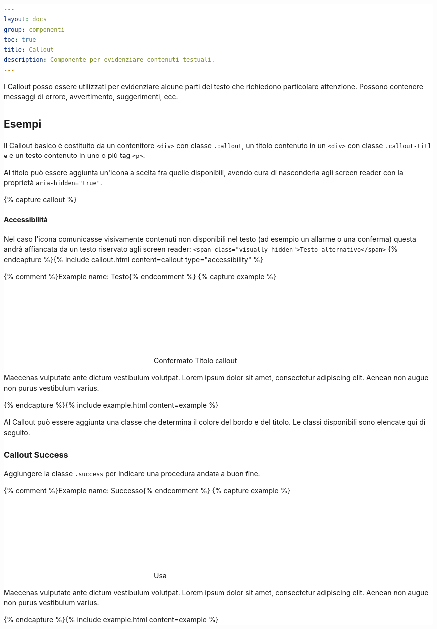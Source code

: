 ```yaml
---
layout: docs
group: componenti
toc: true
title: Callout
description: Componente per evidenziare contenuti testuali.
---
```


I Callout posso essere utilizzati per evidenziare alcune parti del testo che richiedono particolare attenzione. Possono contenere messaggi di errore, avvertimento, suggerimenti, ecc.

## Esempi

Il Callout basico è costituito da un contenitore `<div>` con classe `.callout`, un titolo contenuto in un `<div>` con classe `.callout-title` e un testo contenuto in uno o più tag `<p>`.

Al titolo può essere aggiunta un'icona a scelta fra quelle disponibili, avendo cura di nasconderla agli screen reader con la proprietà `aria-hidden="true"`.

{% capture callout %}

#### Accessibilità

Nel caso l'icona comunicasse visivamente contenuti non disponibili nel testo (ad esempio un allarme o una conferma) questa andrà affiancata da un testo riservato agli screen reader: `<span class="visually-hidden">Testo alternativo</span>`
{% endcapture %}{% include callout.html content=callout type="accessibility" %}

{% comment %}Example name: Testo{% endcomment %}
{% capture example %}

<div class="callout">
  <div class="callout-title"><svg class="icon"><use href="{{ site.baseurl }}/dist/svg/sprites.svg#it-info-circle"></use></svg><span class="visually-hidden">Confermato</span> Titolo callout</div>
  <p>Maecenas vulputate ante dictum vestibulum volutpat. Lorem ipsum dolor sit amet, consectetur adipiscing elit. Aenean non augue non purus vestibulum varius.</p>
</div>
{% endcapture %}{% include example.html content=example %}

Al Callout può essere aggiunta una classe che determina il colore del bordo e del titolo. Le classi disponibili sono elencate qui di seguito.

### Callout Success

Aggiungere la classe `.success` per indicare una procedura andata a buon fine.

{% comment %}Example name: Successo{% endcomment %}
{% capture example %}

<div class="callout success">
  <div class="callout-title"><svg class="icon"><use href="{{ site.baseurl }}/dist/svg/sprites.svg#it-check-circle"></use></svg>Usa</div>
  <p>Maecenas vulputate ante dictum vestibulum volutpat. Lorem ipsum dolor sit amet, consectetur adipiscing elit. Aenean non augue non purus vestibulum varius.</p>
</div>
{% endcapture %}{% include example.html content=example %}
